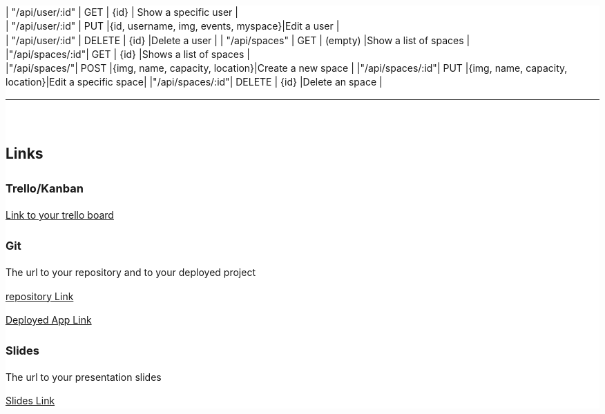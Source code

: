 | "/api/user/:id"       |     GET          |        {id}                | Show a specific user  |    
| "/api/user/:id"       |     PUT          |{id, username, img, events, myspace}|Edit a user    |    
| "/api/user/:id"       |    DELETE        |        {id}                |Delete a user          |
| "/api/spaces"   |     GET          |        (empty)             |Show a list of spaces  |    
|"/api/spaces/:id"|    GET          |        {id}               |Shows a list of spaces |    
|"/api/spaces/"|    POST         |{img, name, capacity, location}|Create a new space  |
|"/api/spaces/:id"|    PUT          |{img, name, capacity, location}|Edit a specific space|
|"/api/spaces/:id"|    DELETE       |        {id}                |Delete an space        |


----------------

<br>

## Links

### Trello/Kanban

[Link to your trello board](https://trello.com/b/dPLlhF2h/project-3-planb) 


### Git

The url to your repository and to your deployed project

[repository Link](https://github.com/PlanB-Events/PlanB)

[Deployed App Link](https://pbevents-fan.herokuapp.com/)

### Slides

The url to your presentation slides

[Slides Link](http://slides.com)
